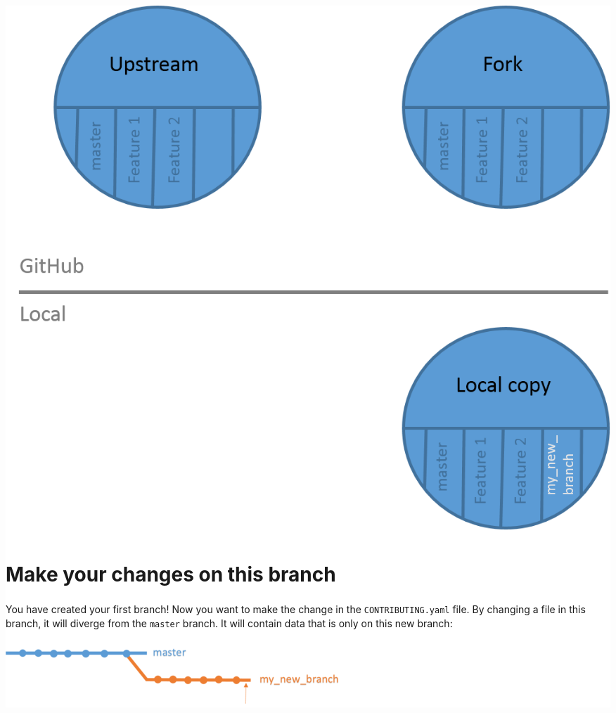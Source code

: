 ![Creation of a branch on the local copy of the repository](../../images/PR_schema_03.png "Creation of a branch on the local copy of the repository")

# Make your changes on this branch

You have created your first branch! Now you want to make the change in the `CONTRIBUTING.yaml` file. By changing a file in this branch, it will diverge from the `master` branch. It will contain data that is only on this new branch:

![Divergence of the branch compared to master](../../images/PR_branches_02.png "The changes on your branch will not be on the master branch")
